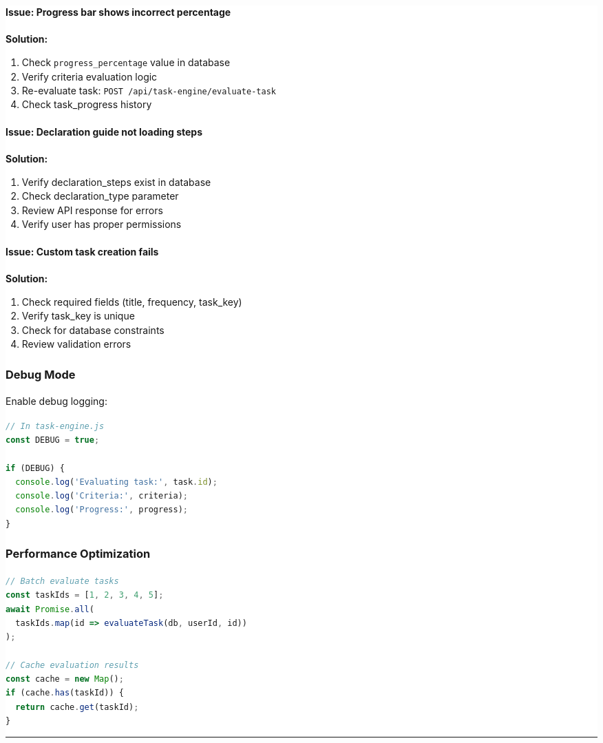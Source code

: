 #### Issue: Progress bar shows incorrect percentage
**Solution:**
1. Check `progress_percentage` value in database
2. Verify criteria evaluation logic
3. Re-evaluate task: `POST /api/task-engine/evaluate-task`
4. Check task_progress history

#### Issue: Declaration guide not loading steps
**Solution:**
1. Verify declaration_steps exist in database
2. Check declaration_type parameter
3. Review API response for errors
4. Verify user has proper permissions

#### Issue: Custom task creation fails
**Solution:**
1. Check required fields (title, frequency, task_key)
2. Verify task_key is unique
3. Check for database constraints
4. Review validation errors

### Debug Mode

Enable debug logging:
```javascript
// In task-engine.js
const DEBUG = true;

if (DEBUG) {
  console.log('Evaluating task:', task.id);
  console.log('Criteria:', criteria);
  console.log('Progress:', progress);
}
```

### Performance Optimization

```javascript
// Batch evaluate tasks
const taskIds = [1, 2, 3, 4, 5];
await Promise.all(
  taskIds.map(id => evaluateTask(db, userId, id))
);

// Cache evaluation results
const cache = new Map();
if (cache.has(taskId)) {
  return cache.get(taskId);
}
```

---
